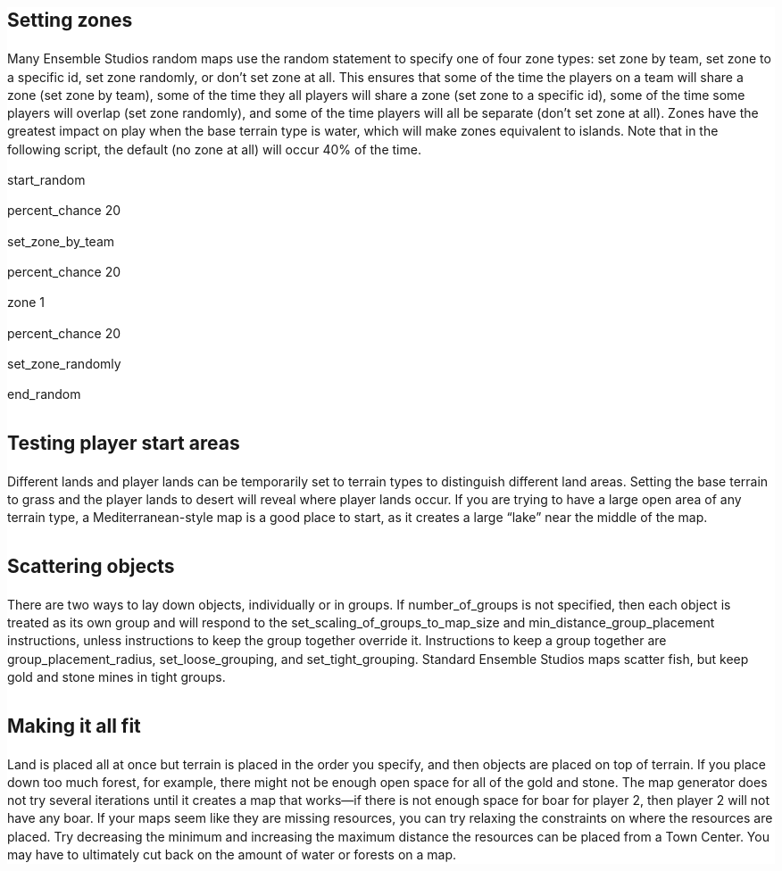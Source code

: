 Setting zones
-------------

Many Ensemble Studios random maps use the random statement to specify
one of four zone types: set zone by team, set zone to a specific id, set
zone randomly, or don’t set zone at all. This ensures that some of the
time the players on a team will share a zone (set zone by team), some of
the time they all players will share a zone (set zone to a specific id),
some of the time some players will overlap (set zone randomly), and some
of the time players will all be separate (don’t set zone at all). Zones
have the greatest impact on play when the base terrain type is water,
which will make zones equivalent to islands. Note that in the following
script, the default (no zone at all) will occur 40% of the time.

start\_random

percent\_chance 20

set\_zone\_by\_team

percent\_chance 20

zone 1

percent\_chance 20

set\_zone\_randomly

end\_random

Testing player start areas
--------------------------

Different lands and player lands can be temporarily set to terrain types
to distinguish different land areas. Setting the base terrain to grass
and the player lands to desert will reveal where player lands occur. If
you are trying to have a large open area of any terrain type, a
Mediterranean-style map is a good place to start, as it creates a large
“lake” near the middle of the map.

Scattering objects
------------------

There are two ways to lay down objects, individually or in groups. If
number\_of\_groups is not specified, then each object is treated as its
own group and will respond to the
set\_scaling\_of\_groups\_to\_map\_size and
min\_distance\_group\_placement instructions, unless instructions to
keep the group together override it. Instructions to keep a group
together are group\_placement\_radius, set\_loose\_grouping, and
set\_tight\_grouping. Standard Ensemble Studios maps scatter fish, but
keep gold and stone mines in tight groups.

Making it all fit
-----------------

Land is placed all at once but terrain is placed in the order you
specify, and then objects are placed on top of terrain. If you place
down too much forest, for example, there might not be enough open space
for all of the gold and stone. The map generator does not try several
iterations until it creates a map that works—if there is not enough
space for boar for player 2, then player 2 will not have any boar. If
your maps seem like they are missing resources, you can try relaxing the
constraints on where the resources are placed. Try decreasing the
minimum and increasing the maximum distance the resources can be placed
from a Town Center. You may have to ultimately cut back on the amount of
water or forests on a map.
